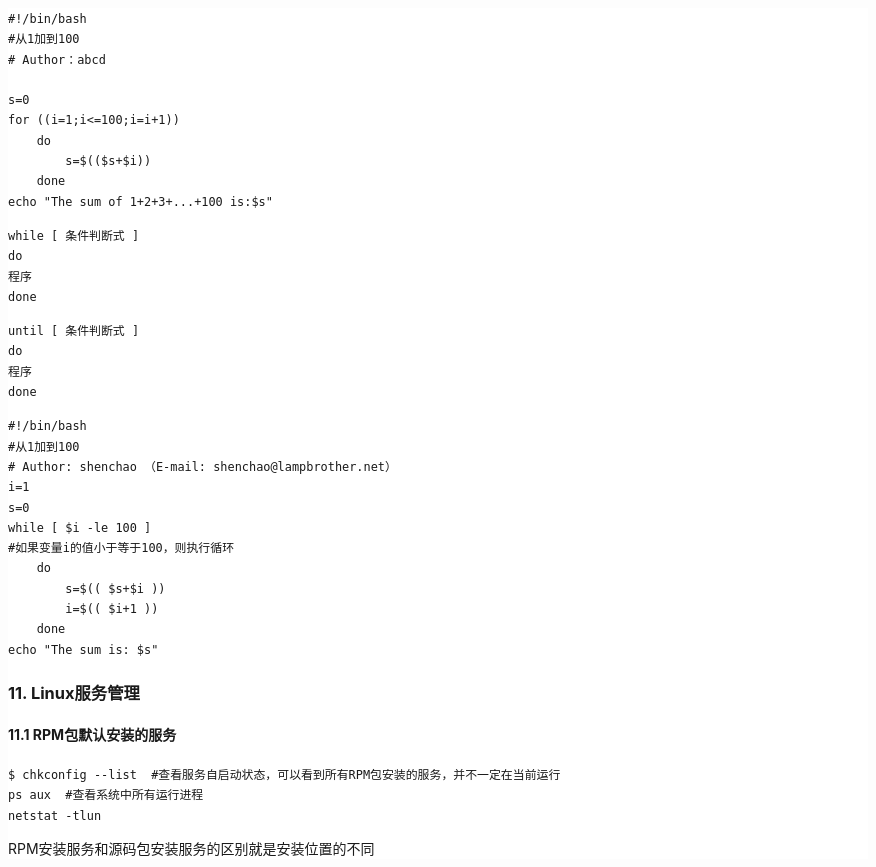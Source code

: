 ```shell
#!/bin/bash
#从1加到100
# Author：abcd

s=0
for ((i=1;i<=100;i=i+1))
	do
		s=$(($s+$i))
	done
echo "The sum of 1+2+3+...+100 is:$s"
```



```shell
while [ 条件判断式 ]
do
程序
done
```

```shell
until [ 条件判断式 ]
do
程序
done
```

```shell
#!/bin/bash
#从1加到100
# Author: shenchao （E-mail: shenchao@lampbrother.net）
i=1
s=0
while [ $i -le 100 ]
#如果变量i的值小于等于100，则执行循环
	do
 		s=$(( $s+$i ))
		i=$(( $i+1 ))
	done
echo "The sum is: $s"
```

### 11. Linux服务管理

#### 11.1 RPM包默认安装的服务

```shell
$ chkconfig --list	#查看服务自启动状态，可以看到所有RPM包安装的服务，并不一定在当前运行
ps aux	#查看系统中所有运行进程
netstat	-tlun
```

RPM安装服务和源码包安装服务的区别就是安装位置的不同
